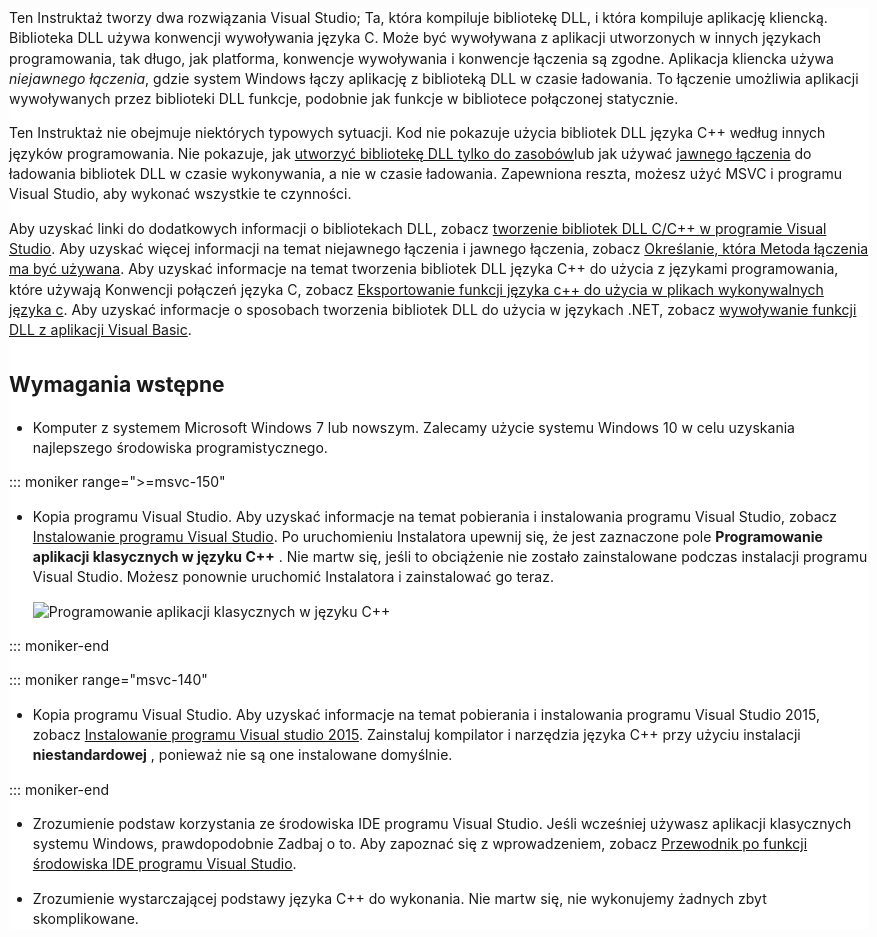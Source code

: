 Ten Instruktaż tworzy dwa rozwiązania Visual Studio; Ta, która kompiluje bibliotekę DLL, i która kompiluje aplikację kliencką. Biblioteka DLL używa konwencji wywoływania języka C. Może być wywoływana z aplikacji utworzonych w innych językach programowania, tak długo, jak platforma, konwencje wywoływania i konwencje łączenia są zgodne. Aplikacja kliencka używa _niejawnego łączenia_, gdzie system Windows łączy aplikację z biblioteką DLL w czasie ładowania. To łączenie umożliwia aplikacji wywoływanych przez biblioteki DLL funkcje, podobnie jak funkcje w bibliotece połączonej statycznie.

Ten Instruktaż nie obejmuje niektórych typowych sytuacji. Kod nie pokazuje użycia bibliotek DLL języka C++ według innych języków programowania. Nie pokazuje, jak [utworzyć bibliotekę DLL tylko do zasobów](creating-a-resource-only-dll.md)lub jak używać [jawnego łączenia](linking-an-executable-to-a-dll.md#linking-explicitly) do ładowania bibliotek DLL w czasie wykonywania, a nie w czasie ładowania. Zapewniona reszta, możesz użyć MSVC i programu Visual Studio, aby wykonać wszystkie te czynności.

Aby uzyskać linki do dodatkowych informacji o bibliotekach DLL, zobacz [tworzenie bibliotek DLL C/C++ w programie Visual Studio](dlls-in-visual-cpp.md). Aby uzyskać więcej informacji na temat niejawnego łączenia i jawnego łączenia, zobacz [Określanie, która Metoda łączenia ma być używana](linking-an-executable-to-a-dll.md#determining-which-linking-method-to-use). Aby uzyskać informacje na temat tworzenia bibliotek DLL języka C++ do użycia z językami programowania, które używają Konwencji połączeń języka C, zobacz [Eksportowanie funkcji języka c++ do użycia w plikach wykonywalnych języka c](exporting-cpp-functions-for-use-in-c-language-executables.md). Aby uzyskać informacje o sposobach tworzenia bibliotek DLL do użycia w językach .NET, zobacz [wywoływanie funkcji DLL z aplikacji Visual Basic](calling-dll-functions-from-visual-basic-applications.md).

## <a name="prerequisites"></a>Wymagania wstępne

- Komputer z systemem Microsoft Windows 7 lub nowszym. Zalecamy użycie systemu Windows 10 w celu uzyskania najlepszego środowiska programistycznego.

::: moniker range=">=msvc-150"

- Kopia programu Visual Studio. Aby uzyskać informacje na temat pobierania i instalowania programu Visual Studio, zobacz [Instalowanie programu Visual Studio](/visualstudio/install/install-visual-studio). Po uruchomieniu Instalatora upewnij się, że jest zaznaczone pole **Programowanie aplikacji klasycznych w języku C++** . Nie martw się, jeśli to obciążenie nie zostało zainstalowane podczas instalacji programu Visual Studio. Możesz ponownie uruchomić Instalatora i zainstalować go teraz.

   ![Programowanie aplikacji klasycznych w języku C++](media/desktop-development-with-cpp.png "Programowanie aplikacji klasycznych w języku C++")

::: moniker-end

::: moniker range="msvc-140"

- Kopia programu Visual Studio. Aby uzyskać informacje na temat pobierania i instalowania programu Visual Studio 2015, zobacz [Instalowanie programu Visual studio 2015](/visualstudio/install/install-visual-studio-2015?view=vs-2015&preserve-view=true). Zainstaluj kompilator i narzędzia języka C++ przy użyciu instalacji **niestandardowej** , ponieważ nie są one instalowane domyślnie.

::: moniker-end

- Zrozumienie podstaw korzystania ze środowiska IDE programu Visual Studio. Jeśli wcześniej używasz aplikacji klasycznych systemu Windows, prawdopodobnie Zadbaj o to. Aby zapoznać się z wprowadzeniem, zobacz [Przewodnik po funkcji środowiska IDE programu Visual Studio](/visualstudio/ide/visual-studio-ide).

- Zrozumienie wystarczającej podstawy języka C++ do wykonania. Nie martw się, nie wykonujemy żadnych zbyt skomplikowane.
